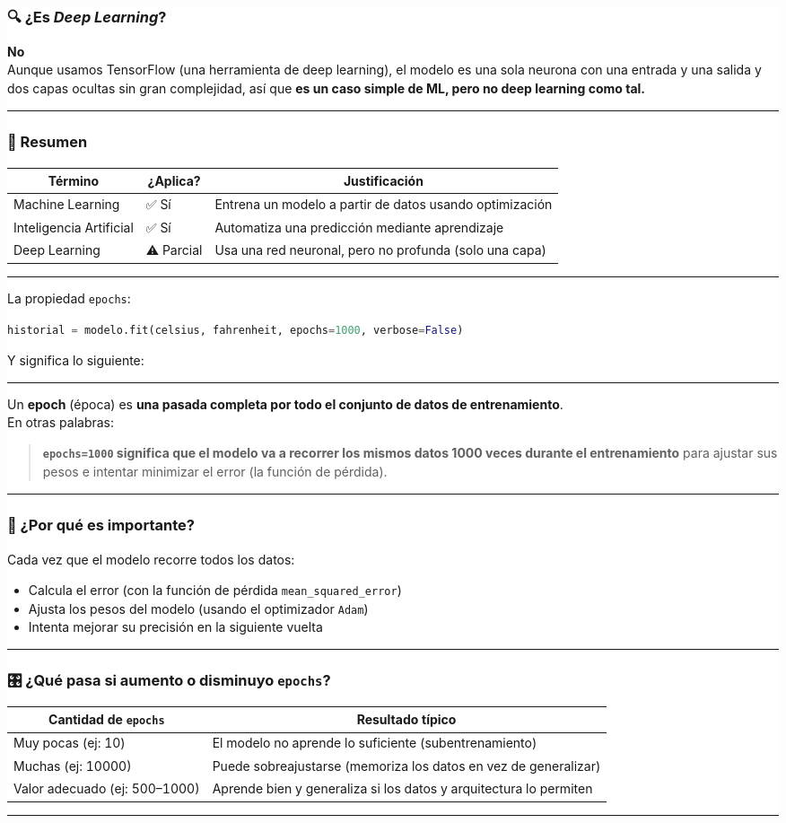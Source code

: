### 🔍 ¿Es *Deep Learning*?

**No**  
Aunque usamos TensorFlow (una herramienta de deep learning), el modelo es una sola neurona con una entrada y una salida y dos capas ocultas sin gran complejidad, así que **es un caso simple de ML, pero no deep learning como tal.**

---

### 🧠 Resumen

| Término                 | ¿Aplica?  | Justificación |
|-------------------------|-----------|----------------|
| Machine Learning        | ✅ Sí     | Entrena un modelo a partir de datos usando optimización |
| Inteligencia Artificial | ✅ Sí     | Automatiza una predicción mediante aprendizaje |
| Deep Learning           | ⚠️ Parcial| Usa una red neuronal, pero no profunda (solo una capa) |


----------------------

La propiedad `epochs`:

```python
historial = modelo.fit(celsius, fahrenheit, epochs=1000, verbose=False)
```

Y significa lo siguiente:

---

Un **epoch** (época) es **una pasada completa por todo el conjunto de datos de entrenamiento**.  
En otras palabras:

> **`epochs=1000` significa que el modelo va a recorrer los mismos datos 1000 veces durante el entrenamiento** para ajustar sus pesos e intentar minimizar el error (la función de pérdida).

---

### 🧠 ¿Por qué es importante?

Cada vez que el modelo recorre todos los datos:
- Calcula el error (con la función de pérdida `mean_squared_error`)
- Ajusta los pesos del modelo (usando el optimizador `Adam`)
- Intenta mejorar su precisión en la siguiente vuelta

---

### 🎛️ ¿Qué pasa si aumento o disminuyo `epochs`?

| Cantidad de `epochs` | Resultado típico |
|----------------------|------------------|
| Muy pocas (ej: 10)   | El modelo no aprende lo suficiente (subentrenamiento) |
| Muchas (ej: 10000)   | Puede sobreajustarse (memoriza los datos en vez de generalizar) |
| Valor adecuado (ej: 500–1000) | Aprende bien y generaliza si los datos y arquitectura lo permiten |

---